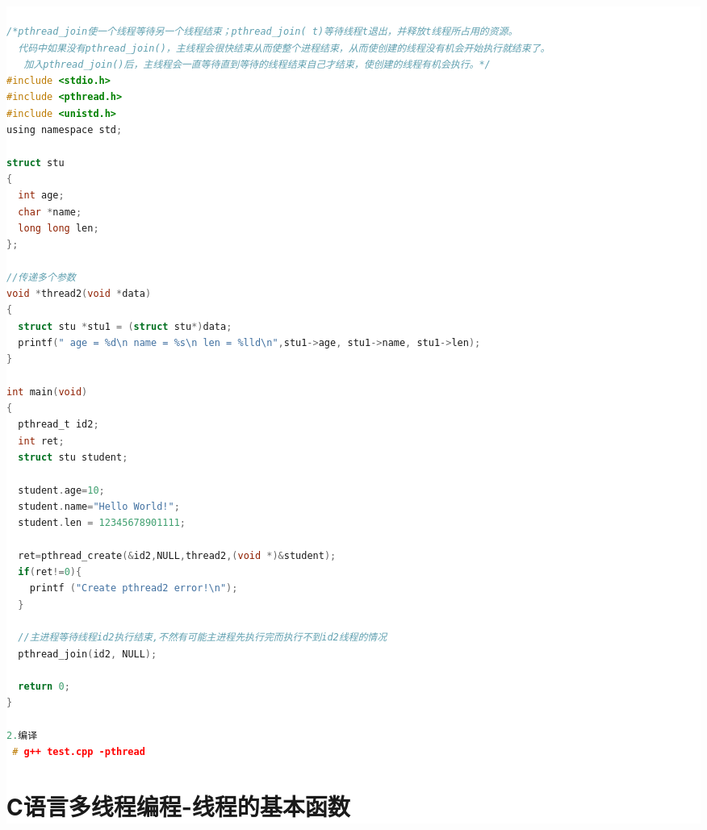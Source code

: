 ```c

/*pthread_join使一个线程等待另一个线程结束；pthread_join( t)等待线程t退出，并释放t线程所占用的资源。
  代码中如果没有pthread_join()，主线程会很快结束从而使整个进程结束，从而使创建的线程没有机会开始执行就结束了。
   加入pthread_join()后，主线程会一直等待直到等待的线程结束自己才结束，使创建的线程有机会执行。*/
#include <stdio.h>
#include <pthread.h>
#include <unistd.h>
using namespace std;
 
struct stu  
{  
  int age;
  char *name;
  long long len;
};  
 
//传递多个参数
void *thread2(void *data)
{
  struct stu *stu1 = (struct stu*)data; 
  printf(" age = %d\n name = %s\n len = %lld\n",stu1->age, stu1->name, stu1->len); 
}
 
int main(void)
{
  pthread_t id2;
  int ret;
  struct stu student;
 
  student.age=10;
  student.name="Hello World!";
  student.len = 12345678901111;
 
  ret=pthread_create(&id2,NULL,thread2,(void *)&student);
  if(ret!=0){
    printf ("Create pthread2 error!\n");
  }
 
  //主进程等待线程id2执行结束,不然有可能主进程先执行完而执行不到id2线程的情况
  pthread_join(id2, NULL);
 
  return 0;
}
 
2.编译
 # g++ test.cpp -pthread
```





# C语言多线程编程-线程的基本函数
